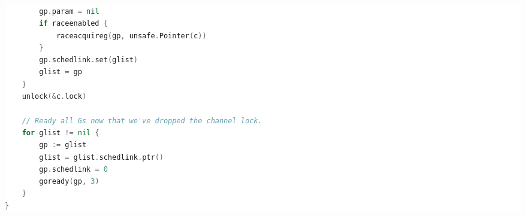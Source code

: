 ```go
        gp.param = nil
        if raceenabled {
            raceacquireg(gp, unsafe.Pointer(c))
        }
        gp.schedlink.set(glist)
        glist = gp
    }
    unlock(&c.lock)

    // Ready all Gs now that we've dropped the channel lock.
    for glist != nil {
        gp := glist
        glist = glist.schedlink.ptr()
        gp.schedlink = 0
        goready(gp, 3)
    }
}
```